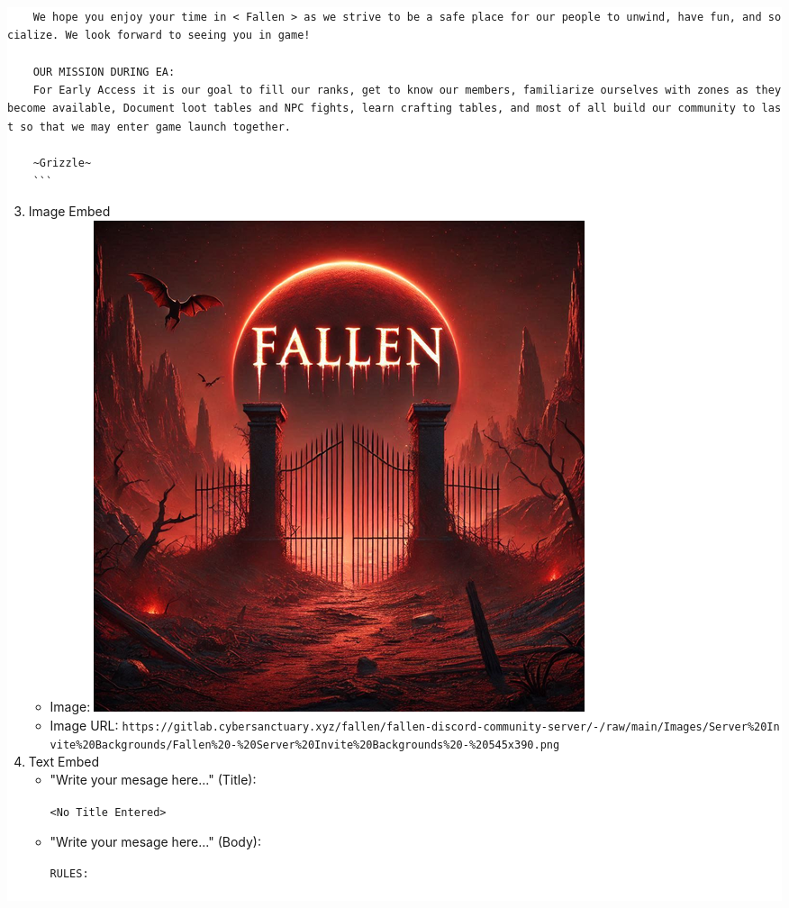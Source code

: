         We hope you enjoy your time in < Fallen > as we strive to be a safe place for our people to unwind, have fun, and socialize. We look forward to seeing you in game!

        OUR MISSION DURING EA:
        For Early Access it is our goal to fill our ranks, get to know our members, familiarize ourselves with zones as they become available, Document loot tables and NPC fights, learn crafting tables, and most of all build our community to last so that we may enter game launch together.

        ~Grizzle~
        ```
3. Image Embed
    * Image: ![alttext](/Images/Fallen%20-%20Welcome%20Channel%20-%202%20-%20545x545.png)
    * Image URL: ```https://gitlab.cybersanctuary.xyz/fallen/fallen-discord-community-server/-/raw/main/Images/Server%20Invite%20Backgrounds/Fallen%20-%20Server%20Invite%20Backgrounds%20-%20545x390.png```
4. Text Embed
    * "Write your mesage here..." (Title):
        ```
        <No Title Entered>
        ```
    * "Write your mesage here..." (Body): 
        ```
        RULES:

